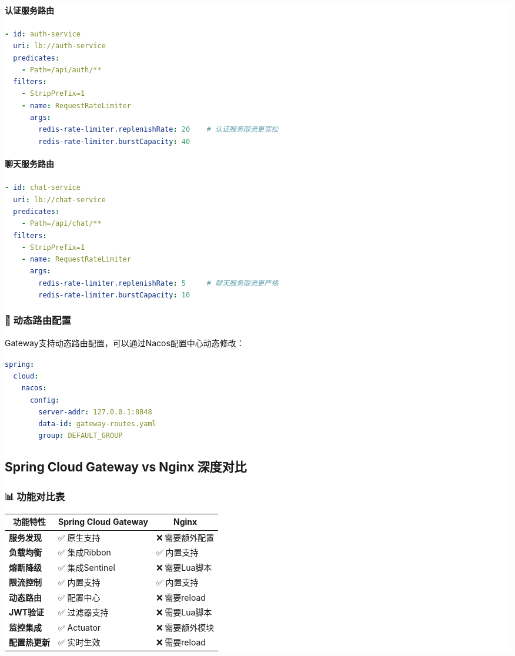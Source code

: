 #### 认证服务路由
```yaml
- id: auth-service
  uri: lb://auth-service
  predicates:
    - Path=/api/auth/**
  filters:
    - StripPrefix=1
    - name: RequestRateLimiter
      args:
        redis-rate-limiter.replenishRate: 20    # 认证服务限流更宽松
        redis-rate-limiter.burstCapacity: 40
```

#### 聊天服务路由
```yaml
- id: chat-service
  uri: lb://chat-service
  predicates:
    - Path=/api/chat/**
  filters:
    - StripPrefix=1
    - name: RequestRateLimiter
      args:
        redis-rate-limiter.replenishRate: 5     # 聊天服务限流更严格
        redis-rate-limiter.burstCapacity: 10
```

### 🚀 动态路由配置

Gateway支持动态路由配置，可以通过Nacos配置中心动态修改：

```yaml
spring:
  cloud:
    nacos:
      config:
        server-addr: 127.0.0.1:8848
        data-id: gateway-routes.yaml
        group: DEFAULT_GROUP
```

## Spring Cloud Gateway vs Nginx 深度对比

### 📊 功能对比表

| 功能特性 | Spring Cloud Gateway | Nginx |
|----------|---------------------|-------|
| **服务发现** | ✅ 原生支持 | ❌ 需要额外配置 |
| **负载均衡** | ✅ 集成Ribbon | ✅ 内置支持 |
| **熔断降级** | ✅ 集成Sentinel | ❌ 需要Lua脚本 |
| **限流控制** | ✅ 内置支持 | ✅ 内置支持 |
| **动态路由** | ✅ 配置中心 | ❌ 需要reload |
| **JWT验证** | ✅ 过滤器支持 | ❌ 需要Lua脚本 |
| **监控集成** | ✅ Actuator | ❌ 需要额外模块 |
| **配置热更新** | ✅ 实时生效 | ❌ 需要reload |
